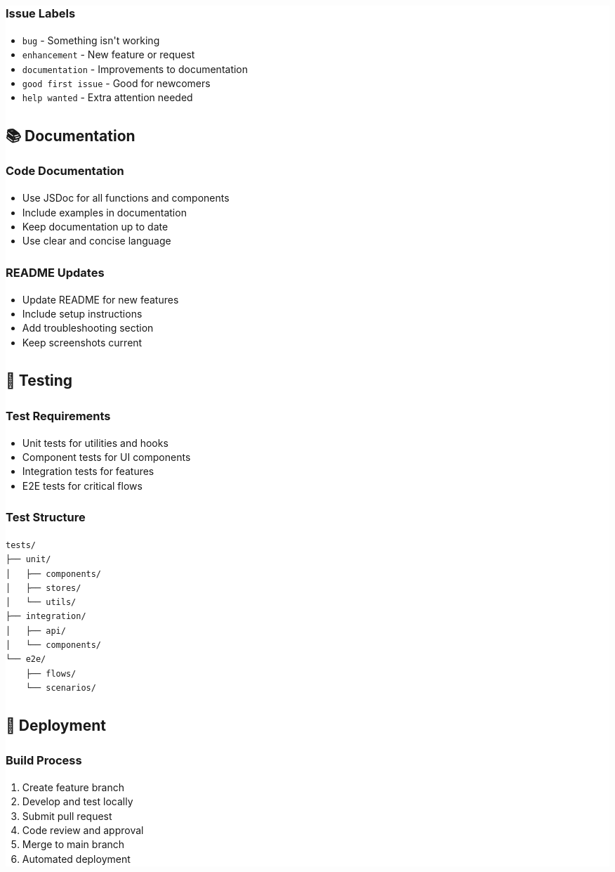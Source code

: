 ### Issue Labels
- `bug` - Something isn't working
- `enhancement` - New feature or request
- `documentation` - Improvements to documentation
- `good first issue` - Good for newcomers
- `help wanted` - Extra attention needed

## 📚 Documentation

### Code Documentation
- Use JSDoc for all functions and components
- Include examples in documentation
- Keep documentation up to date
- Use clear and concise language

### README Updates
- Update README for new features
- Include setup instructions
- Add troubleshooting section
- Keep screenshots current

## 🧪 Testing

### Test Requirements
- Unit tests for utilities and hooks
- Component tests for UI components
- Integration tests for features
- E2E tests for critical flows

### Test Structure
```
tests/
├── unit/
│   ├── components/
│   ├── stores/
│   └── utils/
├── integration/
│   ├── api/
│   └── components/
└── e2e/
    ├── flows/
    └── scenarios/
```

## 🚀 Deployment

### Build Process
1. Create feature branch
2. Develop and test locally
3. Submit pull request
4. Code review and approval
5. Merge to main branch
6. Automated deployment
